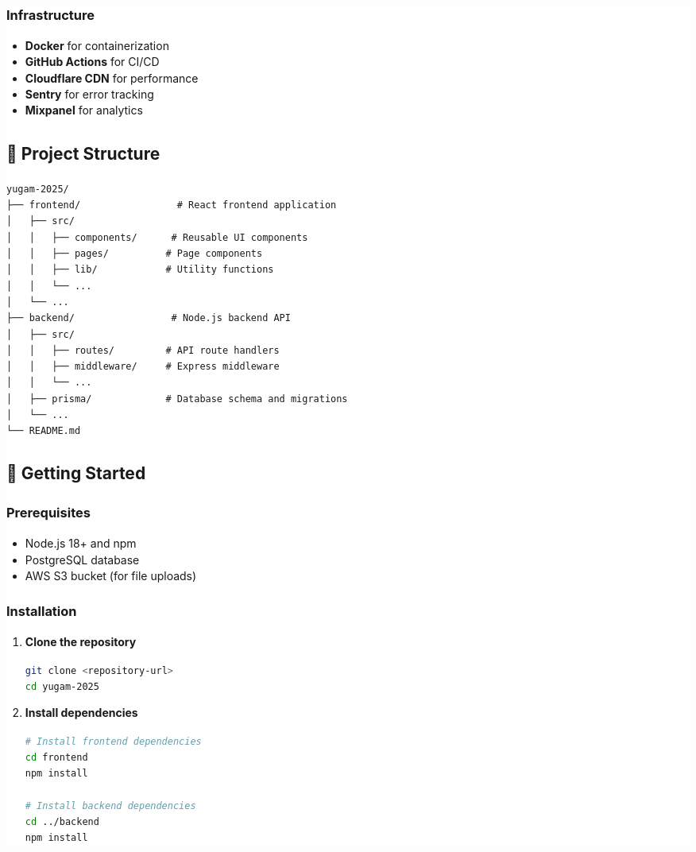### Infrastructure
- **Docker** for containerization
- **GitHub Actions** for CI/CD
- **Cloudflare CDN** for performance
- **Sentry** for error tracking
- **Mixpanel** for analytics

## 📁 Project Structure

```
yugam-2025/
├── frontend/                 # React frontend application
│   ├── src/
│   │   ├── components/      # Reusable UI components
│   │   ├── pages/          # Page components
│   │   ├── lib/            # Utility functions
│   │   └── ...
│   └── ...
├── backend/                 # Node.js backend API
│   ├── src/
│   │   ├── routes/         # API route handlers
│   │   ├── middleware/     # Express middleware
│   │   └── ...
│   ├── prisma/             # Database schema and migrations
│   └── ...
└── README.md
```

## 🚀 Getting Started

### Prerequisites
- Node.js 18+ and npm
- PostgreSQL database
- AWS S3 bucket (for file uploads)

### Installation

1. **Clone the repository**
   ```bash
   git clone <repository-url>
   cd yugam-2025
   ```

2. **Install dependencies**
   ```bash
   # Install frontend dependencies
   cd frontend
   npm install

   # Install backend dependencies
   cd ../backend
   npm install
   ```
